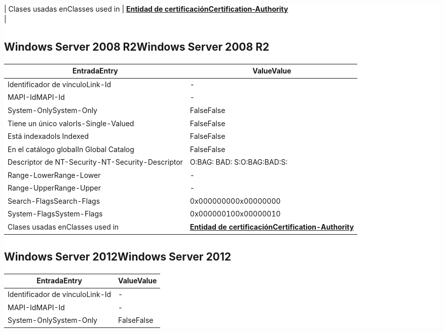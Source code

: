 | <span data-ttu-id="0bb5e-219">Clases usadas en</span><span class="sxs-lookup"><span data-stu-id="0bb5e-219">Classes used in</span></span>        | [<span data-ttu-id="0bb5e-220">**Entidad de certificación**</span><span class="sxs-lookup"><span data-stu-id="0bb5e-220">**Certification-Authority**</span></span>](c-certificationauthority.md)<br/> |



## <a name="windows-server-2008-r2"></a><span data-ttu-id="0bb5e-221">Windows Server 2008 R2</span><span class="sxs-lookup"><span data-stu-id="0bb5e-221">Windows Server 2008 R2</span></span>



| <span data-ttu-id="0bb5e-222">Entrada</span><span class="sxs-lookup"><span data-stu-id="0bb5e-222">Entry</span></span> | <span data-ttu-id="0bb5e-223">Value</span><span class="sxs-lookup"><span data-stu-id="0bb5e-223">Value</span></span> |
|------------------------|------------------------------------------------------------------------|
| <span data-ttu-id="0bb5e-224">Identificador de vínculo</span><span class="sxs-lookup"><span data-stu-id="0bb5e-224">Link-Id</span></span>                | \-                                                                     |
| <span data-ttu-id="0bb5e-225">MAPI-Id</span><span class="sxs-lookup"><span data-stu-id="0bb5e-225">MAPI-Id</span></span>                | \-                                                                     |
| <span data-ttu-id="0bb5e-226">System-Only</span><span class="sxs-lookup"><span data-stu-id="0bb5e-226">System-Only</span></span>            | <span data-ttu-id="0bb5e-227">False</span><span class="sxs-lookup"><span data-stu-id="0bb5e-227">False</span></span>                                                                  |
| <span data-ttu-id="0bb5e-228">Tiene un único valor</span><span class="sxs-lookup"><span data-stu-id="0bb5e-228">Is-Single-Valued</span></span>       | <span data-ttu-id="0bb5e-229">False</span><span class="sxs-lookup"><span data-stu-id="0bb5e-229">False</span></span>                                                                  |
| <span data-ttu-id="0bb5e-230">Está indexado</span><span class="sxs-lookup"><span data-stu-id="0bb5e-230">Is Indexed</span></span>             | <span data-ttu-id="0bb5e-231">False</span><span class="sxs-lookup"><span data-stu-id="0bb5e-231">False</span></span>                                                                  |
| <span data-ttu-id="0bb5e-232">En el catálogo global</span><span class="sxs-lookup"><span data-stu-id="0bb5e-232">In Global Catalog</span></span>      | <span data-ttu-id="0bb5e-233">False</span><span class="sxs-lookup"><span data-stu-id="0bb5e-233">False</span></span>                                                                  |
| <span data-ttu-id="0bb5e-234">Descriptor de NT-Security-</span><span class="sxs-lookup"><span data-stu-id="0bb5e-234">NT-Security-Descriptor</span></span> | <span data-ttu-id="0bb5e-235">O:BAG: BAD: S:</span><span class="sxs-lookup"><span data-stu-id="0bb5e-235">O:BAG:BAD:S:</span></span>                                                           |
| <span data-ttu-id="0bb5e-236">Range-Lower</span><span class="sxs-lookup"><span data-stu-id="0bb5e-236">Range-Lower</span></span>            | \-                                                                     |
| <span data-ttu-id="0bb5e-237">Range-Upper</span><span class="sxs-lookup"><span data-stu-id="0bb5e-237">Range-Upper</span></span>            | \-                                                                     |
| <span data-ttu-id="0bb5e-238">Search-Flags</span><span class="sxs-lookup"><span data-stu-id="0bb5e-238">Search-Flags</span></span>           | <span data-ttu-id="0bb5e-239">0x00000000</span><span class="sxs-lookup"><span data-stu-id="0bb5e-239">0x00000000</span></span>                                                             |
| <span data-ttu-id="0bb5e-240">System-Flags</span><span class="sxs-lookup"><span data-stu-id="0bb5e-240">System-Flags</span></span>           | <span data-ttu-id="0bb5e-241">0x00000010</span><span class="sxs-lookup"><span data-stu-id="0bb5e-241">0x00000010</span></span>                                                             |
| <span data-ttu-id="0bb5e-242">Clases usadas en</span><span class="sxs-lookup"><span data-stu-id="0bb5e-242">Classes used in</span></span>        | [<span data-ttu-id="0bb5e-243">**Entidad de certificación**</span><span class="sxs-lookup"><span data-stu-id="0bb5e-243">**Certification-Authority**</span></span>](c-certificationauthority.md)<br/> |



## <a name="windows-server-2012"></a><span data-ttu-id="0bb5e-244">Windows Server 2012</span><span class="sxs-lookup"><span data-stu-id="0bb5e-244">Windows Server 2012</span></span>



| <span data-ttu-id="0bb5e-245">Entrada</span><span class="sxs-lookup"><span data-stu-id="0bb5e-245">Entry</span></span> | <span data-ttu-id="0bb5e-246">Value</span><span class="sxs-lookup"><span data-stu-id="0bb5e-246">Value</span></span> |
|------------------------|------------------------------------------------------------------------|
| <span data-ttu-id="0bb5e-247">Identificador de vínculo</span><span class="sxs-lookup"><span data-stu-id="0bb5e-247">Link-Id</span></span>                | \-                                                                     |
| <span data-ttu-id="0bb5e-248">MAPI-Id</span><span class="sxs-lookup"><span data-stu-id="0bb5e-248">MAPI-Id</span></span>                | \-                                                                     |
| <span data-ttu-id="0bb5e-249">System-Only</span><span class="sxs-lookup"><span data-stu-id="0bb5e-249">System-Only</span></span>            | <span data-ttu-id="0bb5e-250">False</span><span class="sxs-lookup"><span data-stu-id="0bb5e-250">False</span></span>                                                                  |